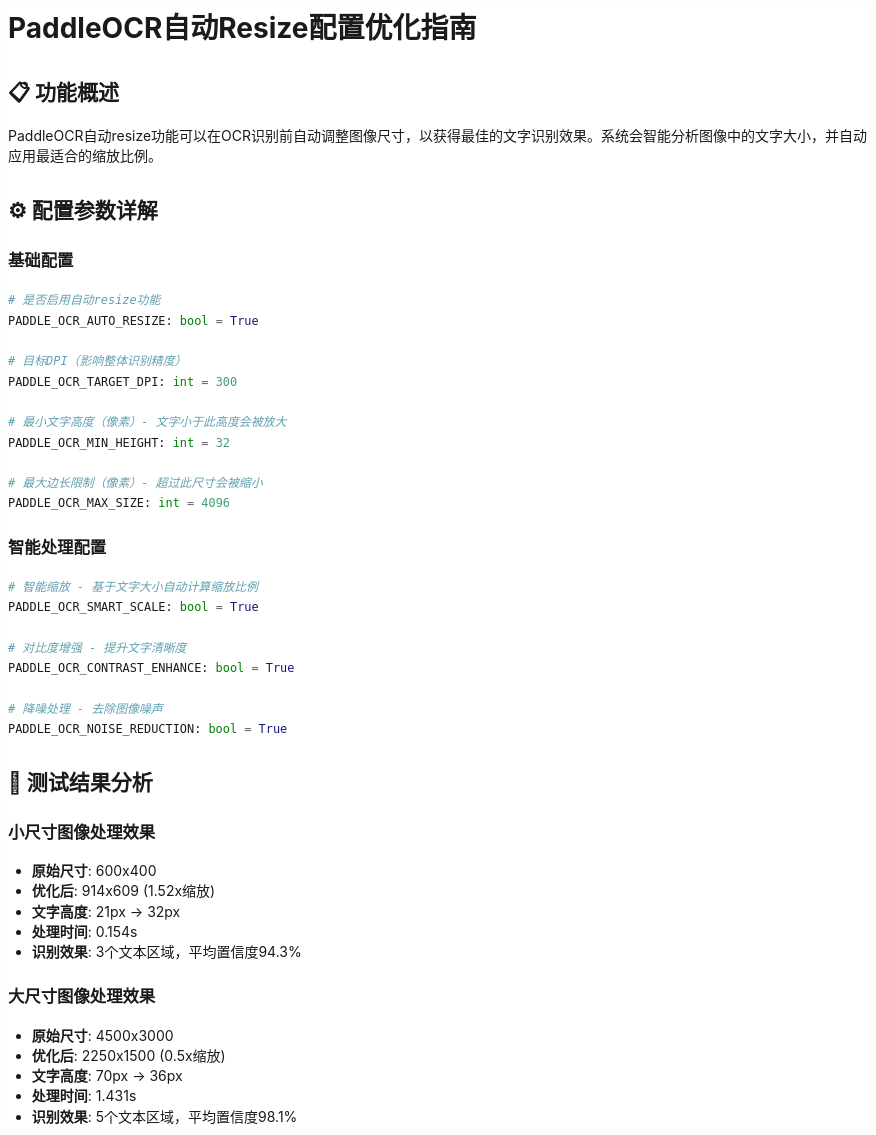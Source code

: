 # PaddleOCR自动Resize配置优化指南

## 📋 功能概述

PaddleOCR自动resize功能可以在OCR识别前自动调整图像尺寸，以获得最佳的文字识别效果。系统会智能分析图像中的文字大小，并自动应用最适合的缩放比例。

## ⚙️ 配置参数详解

### 基础配置
```python
# 是否启用自动resize功能
PADDLE_OCR_AUTO_RESIZE: bool = True

# 目标DPI（影响整体识别精度）
PADDLE_OCR_TARGET_DPI: int = 300

# 最小文字高度（像素）- 文字小于此高度会被放大
PADDLE_OCR_MIN_HEIGHT: int = 32

# 最大边长限制（像素）- 超过此尺寸会被缩小
PADDLE_OCR_MAX_SIZE: int = 4096
```

### 智能处理配置
```python
# 智能缩放 - 基于文字大小自动计算缩放比例
PADDLE_OCR_SMART_SCALE: bool = True

# 对比度增强 - 提升文字清晰度
PADDLE_OCR_CONTRAST_ENHANCE: bool = True

# 降噪处理 - 去除图像噪声
PADDLE_OCR_NOISE_REDUCTION: bool = True
```

## 🎯 测试结果分析

### 小尺寸图像处理效果
- **原始尺寸**: 600x400
- **优化后**: 914x609 (1.52x缩放)
- **文字高度**: 21px → 32px
- **处理时间**: 0.154s
- **识别效果**: 3个文本区域，平均置信度94.3%

### 大尺寸图像处理效果
- **原始尺寸**: 4500x3000
- **优化后**: 2250x1500 (0.5x缩放)
- **文字高度**: 70px → 36px
- **处理时间**: 1.431s
- **识别效果**: 5个文本区域，平均置信度98.1%
